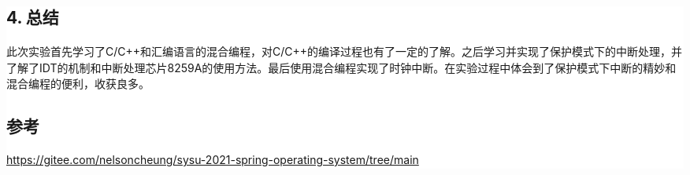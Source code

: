 ## 4. 总结

此次实验首先学习了C/C++和汇编语言的混合编程，对C/C++的编译过程也有了一定的了解。之后学习并实现了保护模式下的中断处理，并了解了IDT的机制和中断处理芯片8259A的使用方法。最后使用混合编程实现了时钟中断。在实验过程中体会到了保护模式下中断的精妙和混合编程的便利，收获良多。

## 参考

<https://gitee.com/nelsoncheung/sysu-2021-spring-operating-system/tree/main>
